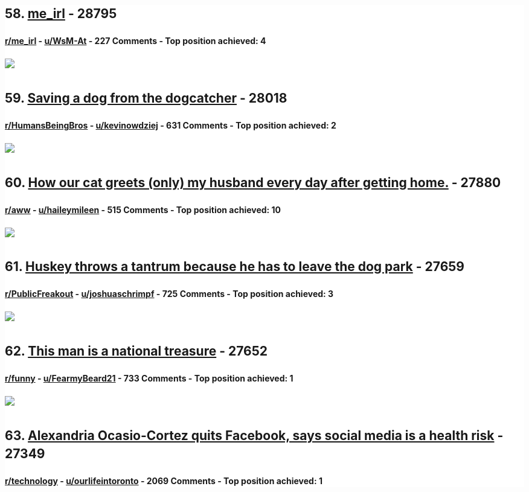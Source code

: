 ## 58. [me_irl](http://reddit.com/r/me_irl/comments/be56hx/me_irl/) - 28795
#### [r/me_irl](http://reddit.com/r/me_irl) - [u/WsM-At](http://reddit.com/u/WsM-At) - 227 Comments - Top position achieved: 4

<a href="https://i.redd.it/6frmudx17ss21.jpg"><img src="https://b.thumbs.redditmedia.com/_LyGcjKr81Q5JZPoEgAHdUwh0HtB2ggB9cyoCeYZrxU.jpg"></img></a>

## 59. [Saving a dog from the dogcatcher](http://reddit.com/r/HumansBeingBros/comments/be8y2a/saving_a_dog_from_the_dogcatcher/) - 28018
#### [r/HumansBeingBros](http://reddit.com/r/HumansBeingBros) - [u/kevinowdziej](http://reddit.com/u/kevinowdziej) - 631 Comments - Top position achieved: 2

<a href="https://i.redd.it/2ae4kk82cus21.jpg"><img src="https://b.thumbs.redditmedia.com/SACMXzO5vVFiDqyyIzDShnqUR5zYZTKhSgYtUCALEAg.jpg"></img></a>

## 60. [How our cat greets (only) my husband every day after getting home.](http://reddit.com/r/aww/comments/bea5e1/how_our_cat_greets_only_my_husband_every_day/) - 27880
#### [r/aww](http://reddit.com/r/aww) - [u/haileymileen](http://reddit.com/u/haileymileen) - 515 Comments - Top position achieved: 10

<a href="https://v.redd.it/w2lol8fztus21"><img src="https://b.thumbs.redditmedia.com/LAx2RzoBBPH2vd-ID3En3bwSsShREXfH3DWGBj1rNUY.jpg"></img></a>

## 61. [Huskey throws a tantrum because he has to leave the dog park](http://reddit.com/r/PublicFreakout/comments/beb0cl/huskey_throws_a_tantrum_because_he_has_to_leave/) - 27659
#### [r/PublicFreakout](http://reddit.com/r/PublicFreakout) - [u/joshuaschrimpf](http://reddit.com/u/joshuaschrimpf) - 725 Comments - Top position achieved: 3

<a href="https://v.redd.it/jrvxfoz1zts21"><img src="https://b.thumbs.redditmedia.com/yr692jhBm2TYrkZIXTKkWrzNTVkIh_6Sh_mD-tJEwOU.jpg"></img></a>

## 62. [This man is a national treasure](http://reddit.com/r/funny/comments/beer67/this_man_is_a_national_treasure/) - 27652
#### [r/funny](http://reddit.com/r/funny) - [u/FearmyBeard21](http://reddit.com/u/FearmyBeard21) - 733 Comments - Top position achieved: 1

<a href="https://i.imgur.com/59zr038.jpg"><img src="https://b.thumbs.redditmedia.com/c7yEJZoYfCXqXnORVDrKE2JzKQVyyXPH81CNhiI1J0c.jpg"></img></a>

## 63. [Alexandria Ocasio-Cortez quits Facebook, says social media is a health risk](http://reddit.com/r/technology/comments/be9nzn/alexandria_ocasiocortez_quits_facebook_says/) - 27349
#### [r/technology](http://reddit.com/r/technology) - [u/ourlifeintoronto](http://reddit.com/u/ourlifeintoronto) - 2069 Comments - Top position achieved: 1
